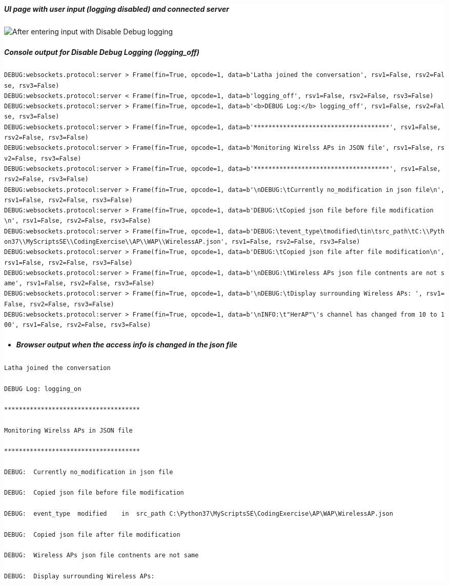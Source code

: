 

##### UI page with user input (logging disabled)  and connected server

![After entering input with Disable Debug logging](https://github.com/LathaAr/CodingExercise/blob/master/AP/Images/4.png)

##### Console output for Disable Debug Logging (logging_off)

```
DEBUG:websockets.protocol:server > Frame(fin=True, opcode=1, data=b'Latha joined the conversation', rsv1=False, rsv2=False, rsv3=False)
DEBUG:websockets.protocol:server < Frame(fin=True, opcode=1, data=b'logging_off', rsv1=False, rsv2=False, rsv3=False)
DEBUG:websockets.protocol:server > Frame(fin=True, opcode=1, data=b'<b>DEBUG Log:</b> logging_off', rsv1=False, rsv2=False, rsv3=False)
DEBUG:websockets.protocol:server > Frame(fin=True, opcode=1, data=b'*************************************', rsv1=False, rsv2=False, rsv3=False)
DEBUG:websockets.protocol:server > Frame(fin=True, opcode=1, data=b'Monitoring Wirelss APs in JSON file', rsv1=False, rsv2=False, rsv3=False)
DEBUG:websockets.protocol:server > Frame(fin=True, opcode=1, data=b'*************************************', rsv1=False, rsv2=False, rsv3=False)
DEBUG:websockets.protocol:server > Frame(fin=True, opcode=1, data=b'\nDEBUG:\tCurrently no_modification in json file\n', rsv1=False, rsv2=False, rsv3=False)
DEBUG:websockets.protocol:server > Frame(fin=True, opcode=1, data=b'DEBUG:\tCopied json file before file modification\n', rsv1=False, rsv2=False, rsv3=False)
DEBUG:websockets.protocol:server > Frame(fin=True, opcode=1, data=b'DEBUG:\tevent_type\tmodified\tin\tsrc_path\tC:\\Python37\\MyScriptsSE\\CodingExercise\\AP\\WAP\\WirelessAP.json', rsv1=False, rsv2=False, rsv3=False)
DEBUG:websockets.protocol:server > Frame(fin=True, opcode=1, data=b'DEBUG:\tCopied json file after file modification\n', rsv1=False, rsv2=False, rsv3=False)
DEBUG:websockets.protocol:server > Frame(fin=True, opcode=1, data=b'\nDEBUG:\tWireless APs json file contnents are not same', rsv1=False, rsv2=False, rsv3=False)
DEBUG:websockets.protocol:server > Frame(fin=True, opcode=1, data=b'\nDEBUG:\tDisplay surrounding Wireless APs: ', rsv1=False, rsv2=False, rsv3=False)
DEBUG:websockets.protocol:server > Frame(fin=True, opcode=1, data=b'\nINFO:\t"HerAP"\'s channel has changed from 10 to 100', rsv1=False, rsv2=False, rsv3=False)
```

- ##### Browser output when the access info is changed in the json file

```
Latha joined the conversation

DEBUG Log: logging_on

*************************************

Monitoring Wirelss APs in JSON file

*************************************

DEBUG:	Currently no_modification in json file

DEBUG:	Copied json file before file modification

DEBUG:	event_type	modified	in	src_path C:\Python37\MyScriptsSE\CodingExercise\AP\WAP\WirelessAP.json

DEBUG:	Copied json file after file modification

DEBUG:	Wireless APs json file contnents are not same

DEBUG:	Display surrounding Wireless APs:

```